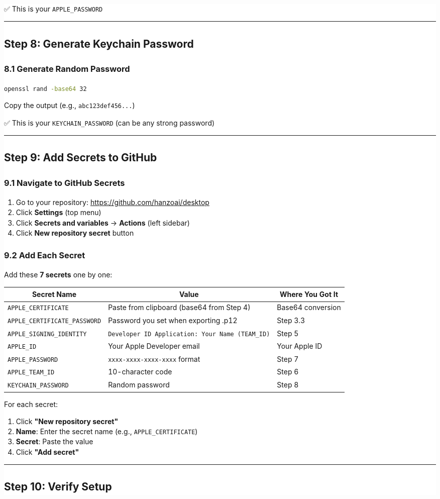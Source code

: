 ✅ This is your `APPLE_PASSWORD`

---

## Step 8: Generate Keychain Password

### 8.1 Generate Random Password
```bash
openssl rand -base64 32
```

Copy the output (e.g., `abc123def456...`)

✅ This is your `KEYCHAIN_PASSWORD` (can be any strong password)

---

## Step 9: Add Secrets to GitHub

### 9.1 Navigate to GitHub Secrets
1. Go to your repository: https://github.com/hanzoai/desktop
2. Click **Settings** (top menu)
3. Click **Secrets and variables** → **Actions** (left sidebar)
4. Click **New repository secret** button

### 9.2 Add Each Secret

Add these **7 secrets** one by one:

| Secret Name | Value | Where You Got It |
|-------------|-------|------------------|
| `APPLE_CERTIFICATE` | Paste from clipboard (base64 from Step 4) | Base64 conversion |
| `APPLE_CERTIFICATE_PASSWORD` | Password you set when exporting .p12 | Step 3.3 |
| `APPLE_SIGNING_IDENTITY` | `Developer ID Application: Your Name (TEAM_ID)` | Step 5 |
| `APPLE_ID` | Your Apple Developer email | Your Apple ID |
| `APPLE_PASSWORD` | `xxxx-xxxx-xxxx-xxxx` format | Step 7 |
| `APPLE_TEAM_ID` | 10-character code | Step 6 |
| `KEYCHAIN_PASSWORD` | Random password | Step 8 |

For each secret:
1. Click **"New repository secret"**
2. **Name**: Enter the secret name (e.g., `APPLE_CERTIFICATE`)
3. **Secret**: Paste the value
4. Click **"Add secret"**

---

## Step 10: Verify Setup

